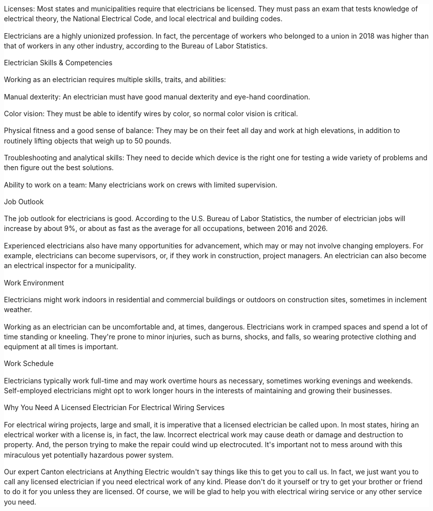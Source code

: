 Licenses: Most states and municipalities require that electricians be licensed. They must pass an exam that tests knowledge of electrical theory, the National Electrical Code, and local electrical and building codes.

Electricians are a highly unionized profession. In fact, the percentage of workers who belonged to a union in 2018 was higher than that of workers in any other industry, according to the Bureau of Labor Statistics.

Electrician Skills & Competencies

Working as an electrician requires multiple skills, traits, and abilities:

Manual dexterity: An electrician must have good manual dexterity and eye-hand coordination.

Color vision: They must be able to identify wires by color, so normal color vision is critical.

Physical fitness and a good sense of balance: They may be on their feet all day and work at high elevations, in addition to routinely lifting objects that weigh up to 50 pounds.

Troubleshooting and analytical skills: They need to decide which device is the right one for testing a wide variety of problems and then figure out the best solutions.

Ability to work on a team: Many electricians work on crews with limited supervision.

Job Outlook

The job outlook for electricians is good. According to the U.S. Bureau of Labor Statistics, the number of electrician jobs will increase by about 9%, or about as fast as the average for all occupations, between 2016 and 2026.

Experienced electricians also have many opportunities for advancement, which may or may not involve changing employers. For example, electricians can become supervisors, or, if they work in construction, project managers. An electrician can also become an electrical inspector for a municipality.

Work Environment

Electricians might work indoors in residential and commercial buildings or outdoors on construction sites, sometimes in inclement weather.

Working as an electrician can be uncomfortable and, at times, dangerous. Electricians work in cramped spaces and spend a lot of time standing or kneeling. They're prone to minor injuries, such as burns, shocks, and falls, so wearing protective clothing and equipment at all times is important.
 
Work Schedule

Electricians typically work full-time and may work overtime hours as necessary, sometimes working evenings and weekends. Self-employed electricians might opt to work longer hours in the interests of maintaining and growing their businesses.

Why You Need A Licensed Electrician For Electrical Wiring Services

For electrical wiring projects, large and small, it is imperative that a licensed electrician be called upon. In most states, hiring an electrical worker with a license is, in fact, the law. Incorrect electrical work may cause death or damage and destruction to property. And, the person trying to make the repair could wind up electrocuted. It's important not to mess around with this miraculous yet potentially hazardous power system.

Our expert Canton electricians at Anything Electric wouldn't say things like this to get you to call us. In fact, we just want you to call any licensed electrician if you need electrical work of any kind. Please don't do it yourself or try to get your brother or friend to do it for you unless they are licensed. Of course, we will be glad to help you with electrical wiring service or any other service you need.
